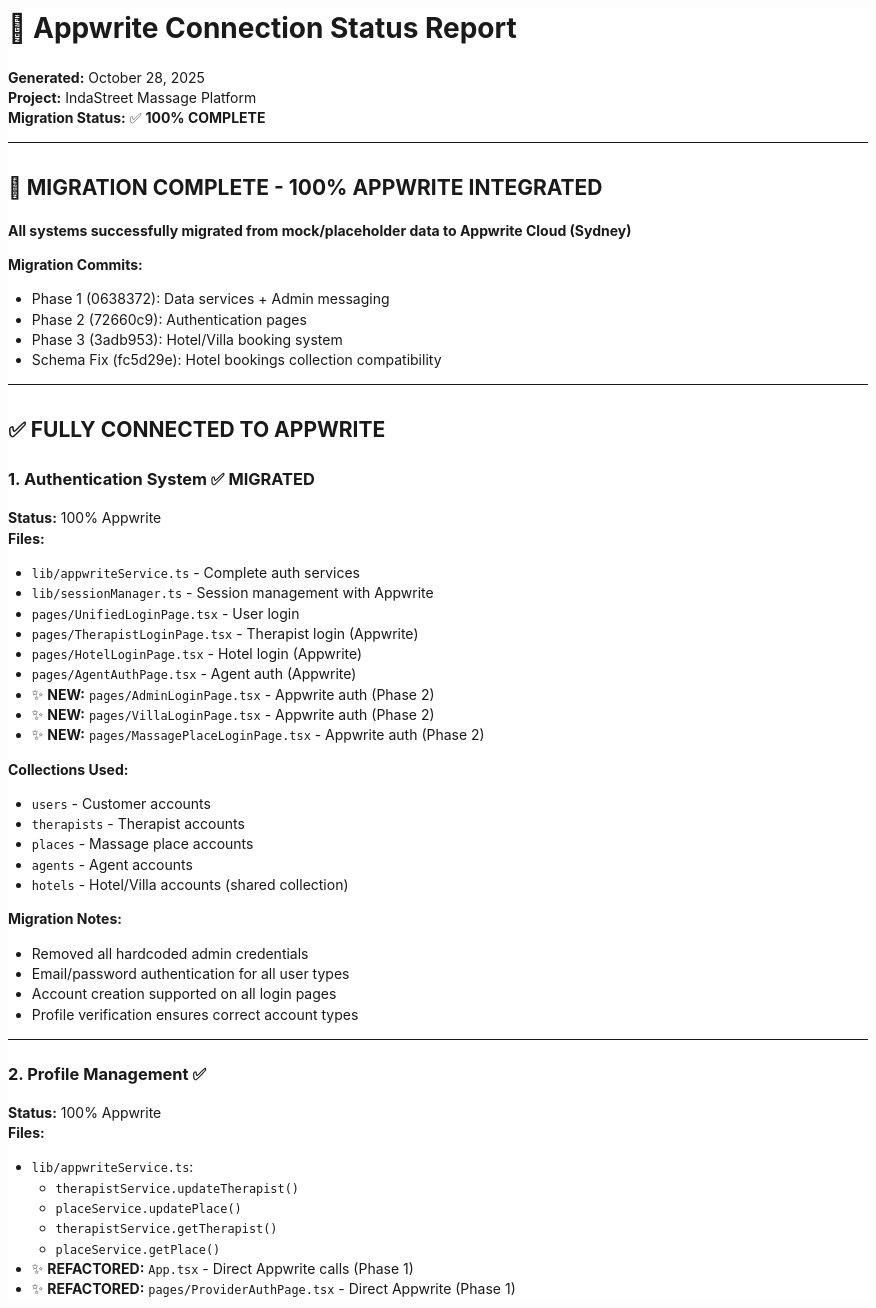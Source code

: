 # 🔌 Appwrite Connection Status Report

**Generated:** October 28, 2025  
**Project:** IndaStreet Massage Platform  
**Migration Status:** ✅ **100% COMPLETE**

---

## 🎉 MIGRATION COMPLETE - 100% APPWRITE INTEGRATED

**All systems successfully migrated from mock/placeholder data to Appwrite Cloud (Sydney)**

**Migration Commits:**
- Phase 1 (0638372): Data services + Admin messaging
- Phase 2 (72660c9): Authentication pages  
- Phase 3 (3adb953): Hotel/Villa booking system
- Schema Fix (fc5d29e): Hotel bookings collection compatibility

---

## ✅ FULLY CONNECTED TO APPWRITE

### 1. Authentication System ✅ MIGRATED
**Status:** 100% Appwrite  
**Files:**
- `lib/appwriteService.ts` - Complete auth services
- `lib/sessionManager.ts` - Session management with Appwrite
- `pages/UnifiedLoginPage.tsx` - User login
- `pages/TherapistLoginPage.tsx` - Therapist login (Appwrite)
- `pages/HotelLoginPage.tsx` - Hotel login (Appwrite)
- `pages/AgentAuthPage.tsx` - Agent auth (Appwrite)
- ✨ **NEW:** `pages/AdminLoginPage.tsx` - Appwrite auth (Phase 2)
- ✨ **NEW:** `pages/VillaLoginPage.tsx` - Appwrite auth (Phase 2)
- ✨ **NEW:** `pages/MassagePlaceLoginPage.tsx` - Appwrite auth (Phase 2)

**Collections Used:**
- `users` - Customer accounts
- `therapists` - Therapist accounts
- `places` - Massage place accounts
- `agents` - Agent accounts
- `hotels` - Hotel/Villa accounts (shared collection)

**Migration Notes:**
- Removed all hardcoded admin credentials
- Email/password authentication for all user types
- Account creation supported on all login pages
- Profile verification ensures correct account types

---

### 2. Profile Management ✅
**Status:** 100% Appwrite  
**Files:**
- `lib/appwriteService.ts`:
  - `therapistService.updateTherapist()`
  - `placeService.updatePlace()`
  - `therapistService.getTherapist()`
  - `placeService.getPlace()`
- ✨ **REFACTORED:** `App.tsx` - Direct Appwrite calls (Phase 1)
- ✨ **REFACTORED:** `pages/ProviderAuthPage.tsx` - Direct Appwrite (Phase 1)
